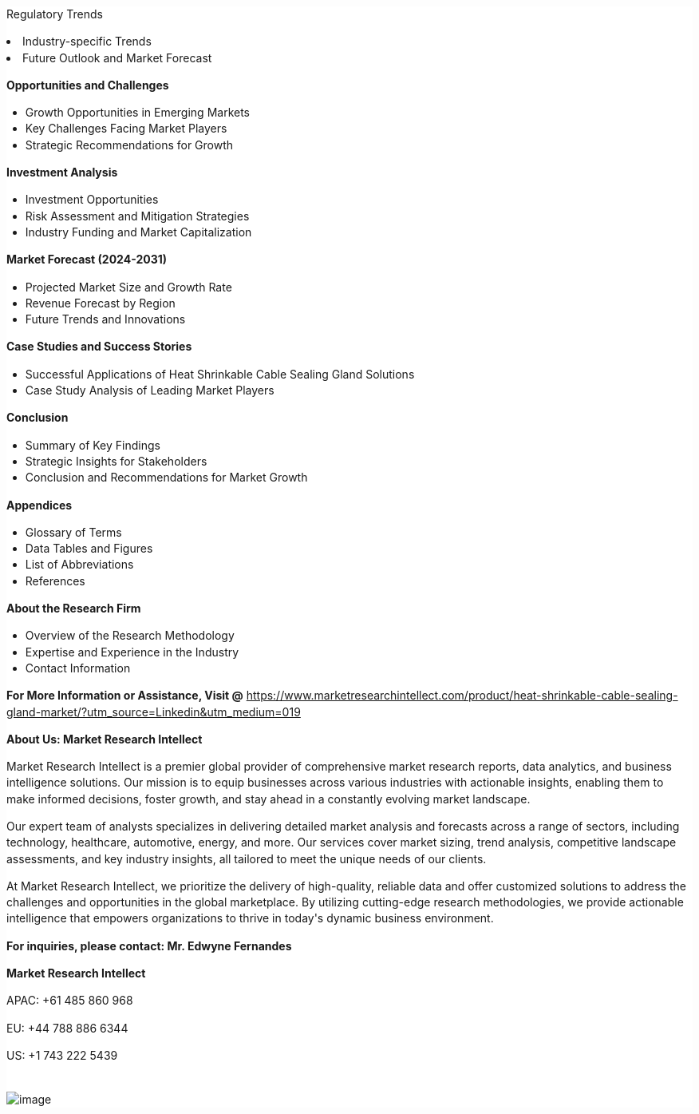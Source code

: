Regulatory Trends</li><li>Industry-specific Trends</li><li>Future Outlook and Market Forecast</li></ul><p><strong>Opportunities and Challenges</strong></p><ul><li>Growth Opportunities in Emerging Markets</li><li>Key Challenges Facing Market Players</li><li>Strategic Recommendations for Growth</li></ul><p><strong>Investment Analysis</strong></p><ul><li>Investment Opportunities</li><li>Risk Assessment and Mitigation Strategies</li><li>Industry Funding and Market Capitalization</li></ul><p><strong>Market Forecast (2024-2031)</strong></p><ul><li>Projected Market Size and Growth Rate</li><li>Revenue Forecast by Region</li><li>Future Trends and Innovations</li></ul><p><strong>Case Studies and Success Stories</strong></p><ul><li>Successful Applications of Heat Shrinkable Cable Sealing Gland Solutions</li><li>Case Study Analysis of Leading Market Players</li></ul><p><strong>Conclusion</strong></p><ul><li>Summary of Key Findings</li><li>Strategic Insights for Stakeholders</li><li>Conclusion and Recommendations for Market Growth</li></ul><p><strong>Appendices</strong></p><ul><li>Glossary of Terms</li><li>Data Tables and Figures</li><li>List of Abbreviations</li><li>References</li></ul><p><strong>About the Research Firm</strong></p><ul><li>Overview of the Research Methodology</li><li>Expertise and Experience in the Industry</li><li>Contact Information</li></ul></div><div class="article-main__content" data-test-id="publishing-text-block"><p><span class="font-[700]"><strong>For More Information or Assistance, Visit @</strong>&nbsp;<a href="https://www.marketresearchintellect.com/product/heat-shrinkable-cable-sealing-gland-market/?utm_source=Linkedin&utm_medium=019">https://www.marketresearchintellect.com/product/heat-shrinkable-cable-sealing-gland-market/?utm_source=Linkedin&utm_medium=019</a></span></p><p><strong>About Us: Market Research Intellect</strong></p><p>Market Research Intellect is a premier global provider of comprehensive market research reports, data analytics, and business intelligence solutions. Our mission is to equip businesses across various industries with actionable insights, enabling them to make informed decisions, foster growth, and stay ahead in a constantly evolving market landscape.</p><p>Our expert team of analysts specializes in delivering detailed market analysis and forecasts across a range of sectors, including technology, healthcare, automotive, energy, and more. Our services cover market sizing, trend analysis, competitive landscape assessments, and key industry insights, all tailored to meet the unique needs of our clients.</p><p>At Market Research Intellect, we prioritize the delivery of high-quality, reliable data and offer customized solutions to address the challenges and opportunities in the global marketplace. By utilizing cutting-edge research methodologies, we provide actionable intelligence that empowers organizations to thrive in today's dynamic business environment.</p><p><strong>For inquiries, please contact: Mr. Edwyne Fernandes</strong></p><p><strong>Market Research Intellect</strong></p><p>APAC: +61 485 860 968</p><p>EU: +44 788 886 6344</p><p>US: +1 743 222 5439</p></div><div class="article-main__content" data-test-id="publishing-text-block">&nbsp;</div>
![image](https://github.com/user-attachments/assets/734b14d6-9d46-4c5a-97ff-5beba16e79e9)
